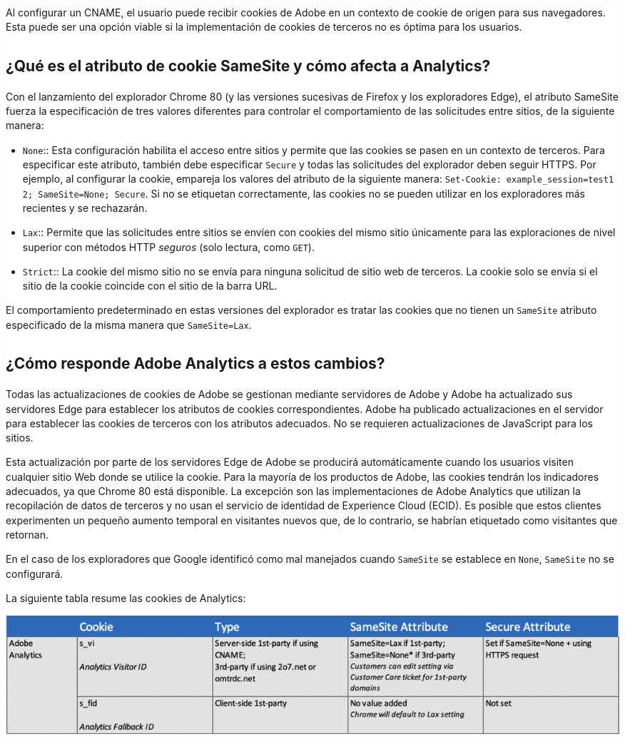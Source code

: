 Al configurar un CNAME, el usuario puede recibir cookies de Adobe en un contexto de cookie de origen para sus navegadores. Esta puede ser una opción viable si la implementación de cookies de terceros no es óptima para los usuarios.

## ¿Qué es el atributo de cookie SameSite y cómo afecta a Analytics?

Con el lanzamiento del explorador Chrome 80 (y las versiones sucesivas de Firefox y los exploradores Edge), el atributo SameSite fuerza la especificación de tres valores diferentes para controlar el comportamiento de las solicitudes entre sitios, de la siguiente manera:

* `None`:: Esta configuración habilita el acceso entre sitios y permite que las cookies se pasen en un contexto de terceros. Para especificar este atributo, también debe especificar `Secure` y todas las solicitudes del explorador deben seguir HTTPS. Por ejemplo, al configurar la cookie, empareja los valores del atributo de la siguiente manera: `Set-Cookie: example_session=test12; SameSite=None; Secure`. Si no se etiquetan correctamente, las cookies no se pueden utilizar en los exploradores más recientes y se rechazarán.

* `Lax`:: Permite que las solicitudes entre sitios se envíen con cookies del mismo sitio únicamente para las exploraciones de nivel superior con métodos HTTP *seguros* (solo lectura, como `GET`).

* `Strict`:: La cookie del mismo sitio no se envía para ninguna solicitud de sitio web de terceros. La cookie solo se envía si el sitio de la cookie coincide con el sitio de la barra URL.

El comportamiento predeterminado en estas versiones del explorador es tratar las cookies que no tienen un `SameSite` atributo especificado de la misma manera que `SameSite=Lax`.

## ¿Cómo responde Adobe Analytics a estos cambios?

Todas las actualizaciones de cookies de Adobe se gestionan mediante servidores de Adobe y Adobe ha actualizado sus servidores Edge para establecer los atributos de cookies correspondientes. Adobe ha publicado actualizaciones en el servidor para establecer las cookies de terceros con los atributos adecuados. No se requieren actualizaciones de JavaScript para los sitios.

Esta actualización por parte de los servidores Edge de Adobe se producirá automáticamente cuando los usuarios visiten cualquier sitio Web donde se utilice la cookie. Para la mayoría de los productos de Adobe, las cookies tendrán los indicadores adecuados, ya que Chrome 80 está disponible. La excepción son las implementaciones de Adobe Analytics que utilizan la recopilación de datos de terceros y no usan el servicio de identidad de Experience Cloud (ECID). Es posible que estos clientes experimenten un pequeño aumento temporal en visitantes nuevos que, de lo contrario, se habrían etiquetado como visitantes que retornan.

En el caso de los exploradores que Google identificó como mal manejados cuando `SameSite` se establece en `None`, `SameSite` no se configurará.

La siguiente tabla resume las cookies de Analytics:


![Tabla de cookies de Analytics](assets/cookietable.png)
